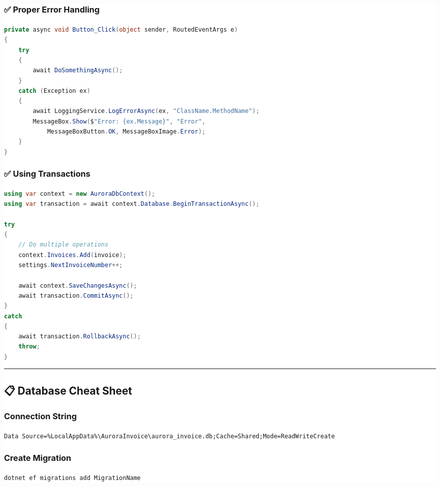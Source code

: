 ```csharp
```

### ✅ Proper Error Handling

```csharp
private async void Button_Click(object sender, RoutedEventArgs e)
{
    try
    {
        await DoSomethingAsync();
    }
    catch (Exception ex)
    {
        await LoggingService.LogErrorAsync(ex, "ClassName.MethodName");
        MessageBox.Show($"Error: {ex.Message}", "Error",
            MessageBoxButton.OK, MessageBoxImage.Error);
    }
}
```

### ✅ Using Transactions

```csharp
using var context = new AuroraDbContext();
using var transaction = await context.Database.BeginTransactionAsync();

try
{
    // Do multiple operations
    context.Invoices.Add(invoice);
    settings.NextInvoiceNumber++;

    await context.SaveChangesAsync();
    await transaction.CommitAsync();
}
catch
{
    await transaction.RollbackAsync();
    throw;
}
```

---

## 📋 Database Cheat Sheet

### Connection String
```
Data Source=%LocalAppData%\AuroraInvoice\aurora_invoice.db;Cache=Shared;Mode=ReadWriteCreate
```

### Create Migration
```bash
dotnet ef migrations add MigrationName
```
